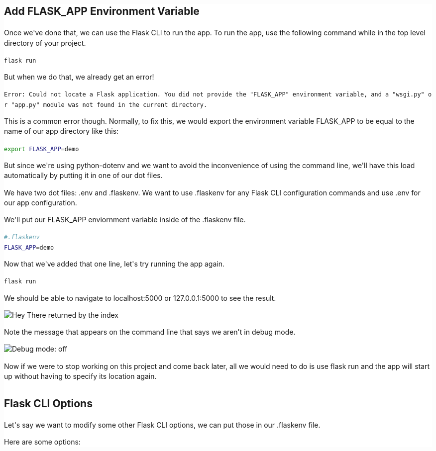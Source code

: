 ## Add FLASK_APP Environment Variable

Once we've done that, we can use the Flask CLI to run the app. To run the app, use the following command while in the top level directory of your project.

```bash
flask run
```

But when we do that, we already get an error!

```
Error: Could not locate a Flask application. You did not provide the "FLASK_APP" environment variable, and a "wsgi.py" or "app.py" module was not found in the current directory.
```

This is a common error though. Normally, to fix this, we would export the environment variable FLASK_APP to be equal to the name of our app directory like this:

```bash
export FLASK_APP=demo
```

But since we're using python-dotenv and we want to avoid the inconvenience of using the command line, we'll have this load automatically by putting it in one of our dot files.

We have two dot files: .env and .flaskenv. We want to use .flaskenv for any Flask CLI configuration commands and use .env for our app configuration. 

We'll put our FLASK_APP enviornment variable inside of the .flaskenv file.

```bash
#.flaskenv
FLASK_APP=demo
```

Now that we've added that one line, let's try running the app again.

```bash
flask run
```

We should be able to navigate to localhost:5000 or 127.0.0.1:5000 to see the result.

![Hey There returned by the index](../img/automatically_load_environment_variables_in_flask/1.png)

Note the message that appears on the command line that says we aren't in debug mode.

![Debug mode: off](../img/automatically_load_environment_variables_in_flask/2.png)

Now if we were to stop working on this project and come back later, all we would need to do is use flask run and the app will start up without having to specify its location again.

## Flask CLI Options

Let's say we want to modify some other Flask CLI options, we can put those in our .flaskenv file.

Here are some options:
